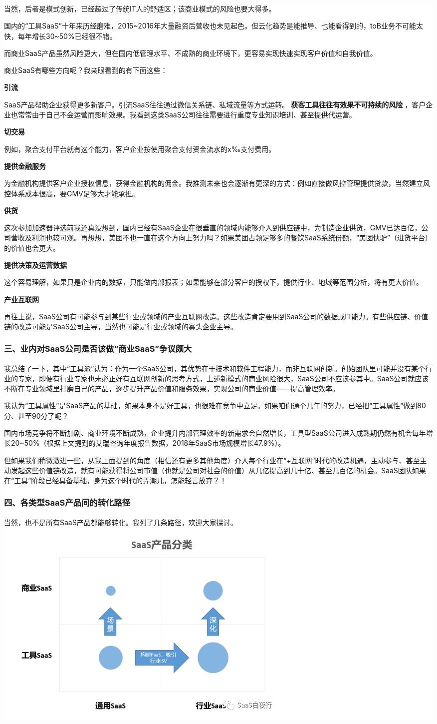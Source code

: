 当然，后者是模式创新，已经超过了传统IT人的舒适区；该商业模式的风险也要大得多。

国内的“工具SaaS”十年来历经磨难，2015~2016年大量融资后营收也未见起色。但云化趋势是能推导、也能看得到的，toB业务不可能太快，每年增长30~50%已经很不错。

而商业SaaS产品虽然风险更大，但在国内低管理水平、不成熟的商业环境下，更容易实现快速实现客户价值和自我价值。

商业SaaS有哪些方向呢？我亲眼看到的有下面这些：

**引流**

SaaS产品帮助企业获得更多新客户。引流SaaS往往通过微信关系链、私域流量等方式运转。 **获客工具往往有效果不可持续的风险** ，客户企业也常常由于自己不会运营而影响效果。我看到这类SaaS公司往往需要进行重度专业知识培训、甚至提供代运营。

**切交易**

例如，聚合支付平台就有这个能力，客户企业按使用聚合支付资金流水的x‰支付费用。

**提供金融服务**

为金融机构提供客户企业授权信息，获得金融机构的佣金。我推测未来也会逐渐有更深的方式：例如直接做风控管理提供贷款，当然建立风控体系成本很高，要GMV足够大才能承担。

**供货**

这次参加加速器评选前我还真没想到，国内已经有SaaS企业在很垂直的领域内能够介入到供应链中，为制造企业供货，GMV已达百亿，公司营收及利润也较可观。再想想，美团不也一直在这个方向上努力吗？如果美团占领足够多的餐饮SaaS系统份额，“美团快驴”（进货平台）的价值也会更大。

**提供决策及运营数据**

这个容易理解，如果只是企业内的数据，只能做内部报表；如果能够在部分客户的授权下，提供行业、地域等范围分析，将有更大价值。

**产业互联网**

再往上说，SaaS公司有可能参与到某些行业或领域的产业互联网改造。这些改造肯定要用到SaaS公司的数据或IT能力。有些供应链、价值链的改造可能是SaaS公司主导，当然也可能是行业或领域的寡头企业主导。

### 三、业内对SaaS公司是否该做“商业SaaS”争议颇大

我总结了一下，其中“工具派”认为：作为一个SaaS公司，其优势在于技术和软件工程能力，而非互联网创新。创始团队里可能并没有某个行业的专家，即便有行业专家也未必正好有互联网创新的思考方式，上述新模式的商业风险很大，SaaS公司不应该参其中。SaaS公司就应该不断在专业领域里打磨自己的产品，逐步提升产品价值和服务效果，实现公司的商业价值——提高管理效率。

我认为“工具属性”是SaaS产品的基础，如果本身不是好工具，也很难在竞争中立足。如果咱们通个几年的努力，已经把“工具属性”做到80分、甚至90分了呢？

国内市场竞争将不断加剧、商业环境不断成熟，企业提升内部管理效率的新需求会自然增长，工具型SaaS公司进入成熟期仍然有机会每年增长20~50%（根据上文提到的艾瑞咨询年度报告数据，2018年SaaS市场规模增长47.9%）。

但如果我们稍微激进一些，从我上面提到的角度（相信还有更多其他角度）介入每个行业在“+互联网”时代的改造机遇，主动参与、甚至主动发起这些价值链改造，就有可能获得将公司市值（也就是公司对社会的价值）从几亿提高到几十亿、甚至几百亿的机会。SaaS团队如果在“工具”阶段已经具备基础，身为这个时代的弄潮儿，怎能轻言放弃？！

### 四、各类型SaaS产品间的转化路径

当然，也不是所有SaaS产品都能够转化。我列了几条路径，欢迎大家探讨。

![image](images/1907-saascpfljqfzfxsaascylxt55-3.png)
